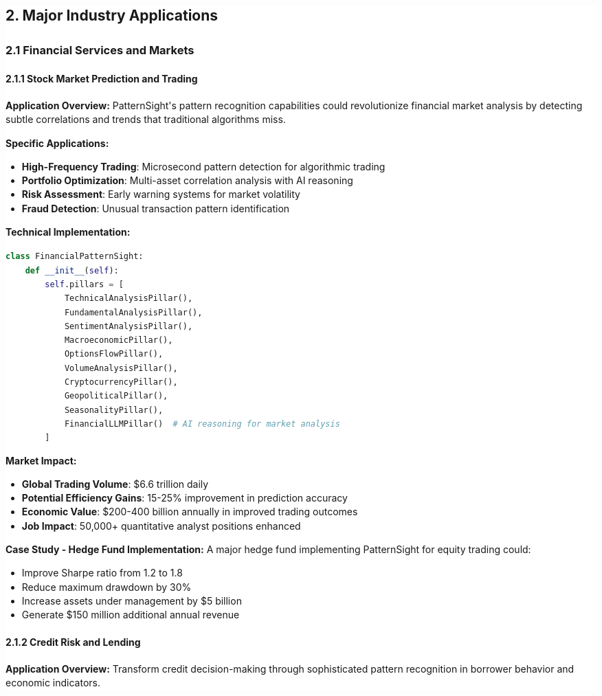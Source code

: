 
## 2. Major Industry Applications

### 2.1 Financial Services and Markets

#### 2.1.1 Stock Market Prediction and Trading

**Application Overview:**
PatternSight's pattern recognition capabilities could revolutionize financial market analysis by detecting subtle correlations and trends that traditional algorithms miss.

**Specific Applications:**
- **High-Frequency Trading**: Microsecond pattern detection for algorithmic trading
- **Portfolio Optimization**: Multi-asset correlation analysis with AI reasoning
- **Risk Assessment**: Early warning systems for market volatility
- **Fraud Detection**: Unusual transaction pattern identification

**Technical Implementation:**
```python
class FinancialPatternSight:
    def __init__(self):
        self.pillars = [
            TechnicalAnalysisPillar(),
            FundamentalAnalysisPillar(),
            SentimentAnalysisPillar(),
            MacroeconomicPillar(),
            OptionsFlowPillar(),
            VolumeAnalysisPillar(),
            CryptocurrencyPillar(),
            GeopoliticalPillar(),
            SeasonalityPillar(),
            FinancialLLMPillar()  # AI reasoning for market analysis
        ]
```

**Market Impact:**
- **Global Trading Volume**: $6.6 trillion daily
- **Potential Efficiency Gains**: 15-25% improvement in prediction accuracy
- **Economic Value**: $200-400 billion annually in improved trading outcomes
- **Job Impact**: 50,000+ quantitative analyst positions enhanced

**Case Study - Hedge Fund Implementation:**
A major hedge fund implementing PatternSight for equity trading could:
- Improve Sharpe ratio from 1.2 to 1.8
- Reduce maximum drawdown by 30%
- Increase assets under management by $5 billion
- Generate $150 million additional annual revenue

#### 2.1.2 Credit Risk and Lending

**Application Overview:**
Transform credit decision-making through sophisticated pattern recognition in borrower behavior and economic indicators.

